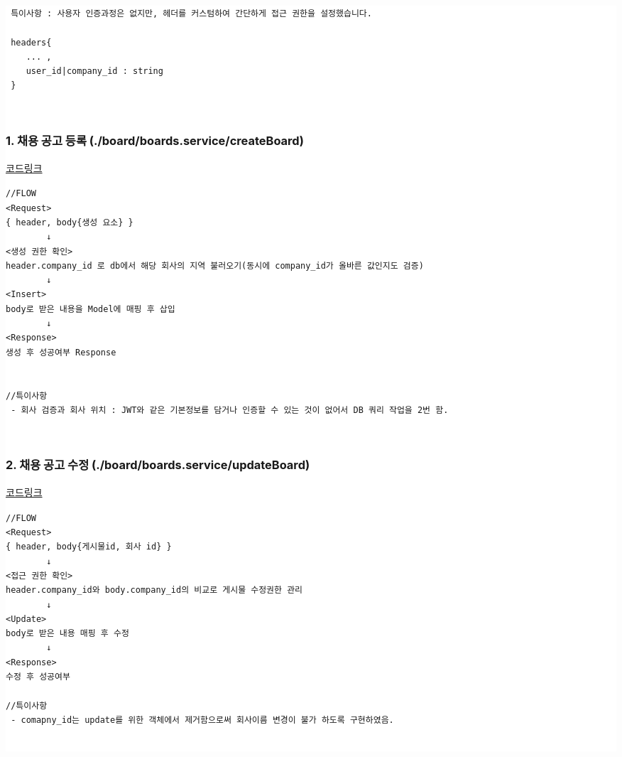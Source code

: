 ``` 
 특이사항 : 사용자 인증과정은 없지만, 헤더를 커스텀하여 간단하게 접근 권한을 설정했습니다.

 headers{
    ... ,
    user_id|company_id : string
 }
```
<br>

### 1. 채용 공고 등록 (./board/boards.service/createBoard)
[코드링크](https://github.com/Yonge2/wanted-pre-onboarding-backend/blob/master/app/boards/boards.service/createBoard.js)
```
//FLOW
<Request>
{ header, body{생성 요소} }
        ↓
<생성 권한 확인>
header.company_id 로 db에서 해당 회사의 지역 불러오기(동시에 company_id가 올바른 값인지도 검증)
        ↓
<Insert>
body로 받은 내용을 Model에 매핑 후 삽입
        ↓
<Response>
생성 후 성공여부 Response


//특이사항
 - 회사 검증과 회사 위치 : JWT와 같은 기본정보를 담거나 인증할 수 있는 것이 없어서 DB 쿼리 작업을 2번 함.
```
<br>

### 2. 채용 공고 수정 (./board/boards.service/updateBoard)
[코드링크](https://github.com/Yonge2/wanted-pre-onboarding-backend/blob/master/app/boards/boards.service/updateBoard.js)
```
//FLOW
<Request>
{ header, body{게시물id, 회사 id} }
        ↓
<접근 권한 확인>
header.company_id와 body.company_id의 비교로 게시물 수정권한 관리
        ↓
<Update>
body로 받은 내용 매핑 후 수정
        ↓
<Response>
수정 후 성공여부 

//특이사항
 - comapny_id는 update를 위한 객체에서 제거함으로써 회사이름 변경이 불가 하도록 구현하였음.
```
<br>
